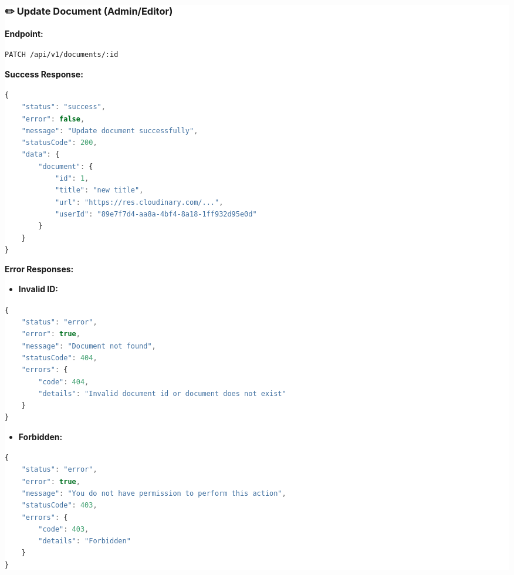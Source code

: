 
### **✏️ Update Document** (Admin/Editor)
**Endpoint:**
```bash
PATCH /api/v1/documents/:id
```

**Success Response:**
```js
{
    "status": "success",
    "error": false,
    "message": "Update document successfully",
    "statusCode": 200,
    "data": {
        "document": {
            "id": 1,
            "title": "new title",
            "url": "https://res.cloudinary.com/...",
            "userId": "89e7f7d4-aa8a-4bf4-8a18-1ff932d95e0d"
        }
    }
}
```

**Error Responses:**
- **Invalid ID:**
```js
{
    "status": "error",
    "error": true,
    "message": "Document not found",
    "statusCode": 404,
    "errors": {
        "code": 404,
        "details": "Invalid document id or document does not exist"
    }
}
```

- **Forbidden:**
```js
{
    "status": "error",
    "error": true,
    "message": "You do not have permission to perform this action",
    "statusCode": 403,
    "errors": {
        "code": 403,
        "details": "Forbidden"
    }
}
```
